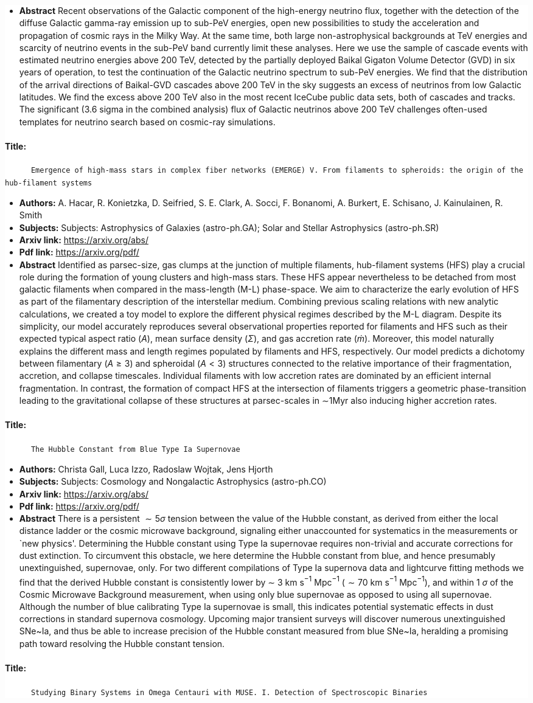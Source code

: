  - **Abstract**
 Recent observations of the Galactic component of the high-energy neutrino flux, together with the detection of the diffuse Galactic gamma-ray emission up to sub-PeV energies, open new possibilities to study the acceleration and propagation of cosmic rays in the Milky Way. At the same time, both large non-astrophysical backgrounds at TeV energies and scarcity of neutrino events in the sub-PeV band currently limit these analyses. Here we use the sample of cascade events with estimated neutrino energies above 200 TeV, detected by the partially deployed Baikal Gigaton Volume Detector (GVD) in six years of operation, to test the continuation of the Galactic neutrino spectrum to sub-PeV energies. We find that the distribution of the arrival directions of Baikal-GVD cascades above 200 TeV in the sky suggests an excess of neutrinos from low Galactic latitudes. We find the excess above 200 TeV also in the most recent IceCube public data sets, both of cascades and tracks. The significant (3.6 sigma in the combined analysis) flux of Galactic neutrinos above 200 TeV challenges often-used templates for neutrino search based on cosmic-ray simulations.
#### Title:
          Emergence of high-mass stars in complex fiber networks (EMERGE) V. From filaments to spheroids: the origin of the hub-filament systems
 - **Authors:** A. Hacar, R. Konietzka, D. Seifried, S. E. Clark, A. Socci, F. Bonanomi, A. Burkert, E. Schisano, J. Kainulainen, R. Smith
 - **Subjects:** Subjects:
Astrophysics of Galaxies (astro-ph.GA); Solar and Stellar Astrophysics (astro-ph.SR)
 - **Arxiv link:** https://arxiv.org/abs/
 - **Pdf link:** https://arxiv.org/pdf/
 - **Abstract**
 Identified as parsec-size, gas clumps at the junction of multiple filaments, hub-filament systems (HFS) play a crucial role during the formation of young clusters and high-mass stars. These HFS appear nevertheless to be detached from most galactic filaments when compared in the mass-length (M-L) phase-space. We aim to characterize the early evolution of HFS as part of the filamentary description of the interstellar medium. Combining previous scaling relations with new analytic calculations, we created a toy model to explore the different physical regimes described by the M-L diagram. Despite its simplicity, our model accurately reproduces several observational properties reported for filaments and HFS such as their expected typical aspect ratio ($A$), mean surface density ($\Sigma$), and gas accretion rate ($\dot{m}$). Moreover, this model naturally explains the different mass and length regimes populated by filaments and HFS, respectively. Our model predicts a dichotomy between filamentary ($A\geq 3$) and spheroidal ($A<3$) structures connected to the relative importance of their fragmentation, accretion, and collapse timescales. Individual filaments with low accretion rates are dominated by an efficient internal fragmentation. In contrast, the formation of compact HFS at the intersection of filaments triggers a geometric phase-transition leading to the gravitational collapse of these structures at parsec-scales in $\sim$1Myr also inducing higher accretion rates.
#### Title:
          The Hubble Constant from Blue Type Ia Supernovae
 - **Authors:** Christa Gall, Luca Izzo, Radoslaw Wojtak, Jens Hjorth
 - **Subjects:** Subjects:
Cosmology and Nongalactic Astrophysics (astro-ph.CO)
 - **Arxiv link:** https://arxiv.org/abs/
 - **Pdf link:** https://arxiv.org/pdf/
 - **Abstract**
 There is a persistent $\sim 5 \sigma$ tension between the value of the Hubble constant, as derived from either the local distance ladder or the cosmic microwave background, signaling either unaccounted for systematics in the measurements or `new physics'. Determining the Hubble constant using Type Ia supernovae requires non-trivial and accurate corrections for dust extinction. To circumvent this obstacle, we here determine the Hubble constant from blue, and hence presumably unextinguished, supernovae, only. For two different compilations of Type Ia supernova data and lightcurve fitting methods we find that the derived Hubble constant is consistently lower by $\sim$ 3 km s$^{-1}$ Mpc$^{-1}$ ($\sim 70$ km s$^{-1}$ Mpc$^{-1}$), and within 1 $\sigma$ of the Cosmic Microwave Background measurement, when using only blue supernovae as opposed to using all supernovae. Although the number of blue calibrating Type Ia supernovae is small, this indicates potential systematic effects in dust corrections in standard supernova cosmology. Upcoming major transient surveys will discover numerous unextinguished SNe~Ia, and thus be able to increase precision of the Hubble constant measured from blue SNe~Ia, heralding a promising path toward resolving the Hubble constant tension.
#### Title:
          Studying Binary Systems in Omega Centauri with MUSE. I. Detection of Spectroscopic Binaries